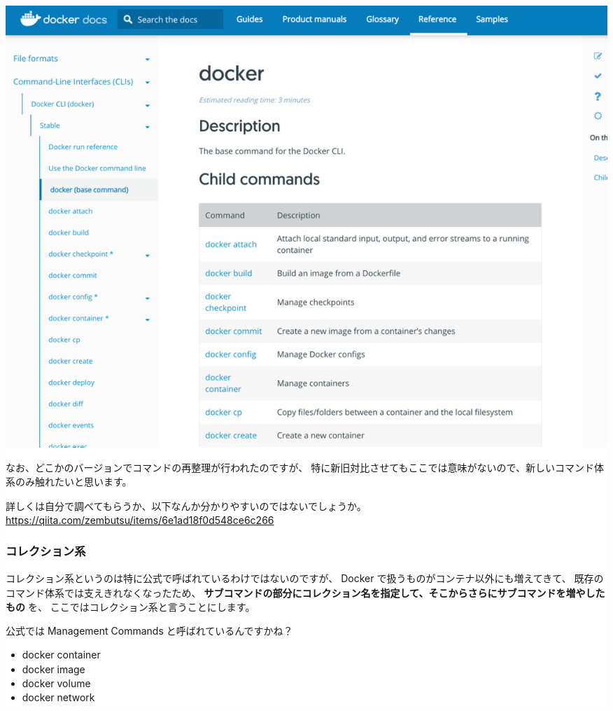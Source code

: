 ![Docker 公式](/img/2018/02/docker2018b-01.png)

なお、どこかのバージョンでコマンドの再整理が行われたのですが、
特に新旧対比させてもここでは意味がないので、新しいコマンド体系のみ触れたいと思います。

詳しくは自分で調べてもらうか、以下なんか分かりやすいのではないでしょうか。
<https://qiita.com/zembutsu/items/6e1ad18f0d548ce6c266>

### コレクション系

コレクション系というのは特に公式で呼ばれているわけではないのですが、
Docker で扱うものがコンテナ以外にも増えてきて、
既存のコマンド体系では支えきれなくなったため、
**サブコマンドの部分にコレクション名を指定して、そこからさらにサブコマンドを増やしたもの** を、
ここではコレクション系と言うことにします。

公式では Management Commands と呼ばれているんですかね？

* docker container
* docker image
* docker volume
* docker network
